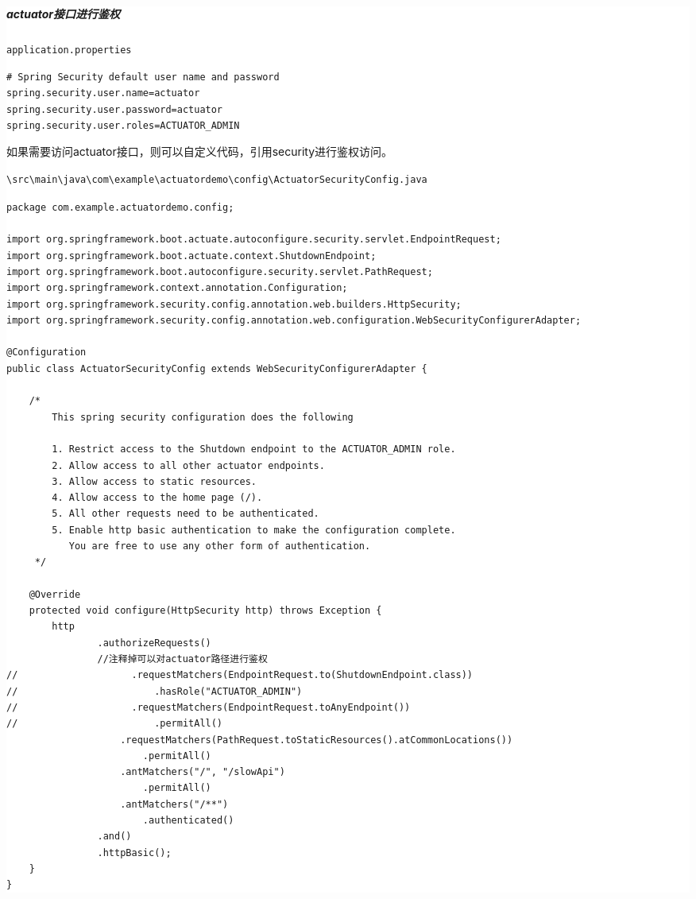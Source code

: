 ##### actuator接口进行鉴权

`application.properties`

```
# Spring Security default user name and password
spring.security.user.name=actuator
spring.security.user.password=actuator
spring.security.user.roles=ACTUATOR_ADMIN
```

如果需要访问actuator接口，则可以自定义代码，引用security进行鉴权访问。

`\src\main\java\com\example\actuatordemo\config\ActuatorSecurityConfig.java`

```
package com.example.actuatordemo.config;

import org.springframework.boot.actuate.autoconfigure.security.servlet.EndpointRequest;
import org.springframework.boot.actuate.context.ShutdownEndpoint;
import org.springframework.boot.autoconfigure.security.servlet.PathRequest;
import org.springframework.context.annotation.Configuration;
import org.springframework.security.config.annotation.web.builders.HttpSecurity;
import org.springframework.security.config.annotation.web.configuration.WebSecurityConfigurerAdapter;

@Configuration
public class ActuatorSecurityConfig extends WebSecurityConfigurerAdapter {

    /*
        This spring security configuration does the following

        1. Restrict access to the Shutdown endpoint to the ACTUATOR_ADMIN role.
        2. Allow access to all other actuator endpoints.
        3. Allow access to static resources.
        4. Allow access to the home page (/).
        5. All other requests need to be authenticated.
        5. Enable http basic authentication to make the configuration complete.
           You are free to use any other form of authentication.
     */

    @Override
    protected void configure(HttpSecurity http) throws Exception {
        http
                .authorizeRequests()
                //注释掉可以对actuator路径进行鉴权
//                    .requestMatchers(EndpointRequest.to(ShutdownEndpoint.class))
//                        .hasRole("ACTUATOR_ADMIN")
//                    .requestMatchers(EndpointRequest.toAnyEndpoint())
//                        .permitAll()
                    .requestMatchers(PathRequest.toStaticResources().atCommonLocations())
                        .permitAll()
                    .antMatchers("/", "/slowApi")
                        .permitAll()
                    .antMatchers("/**")
                        .authenticated()
                .and()
                .httpBasic();
    }
}
```
